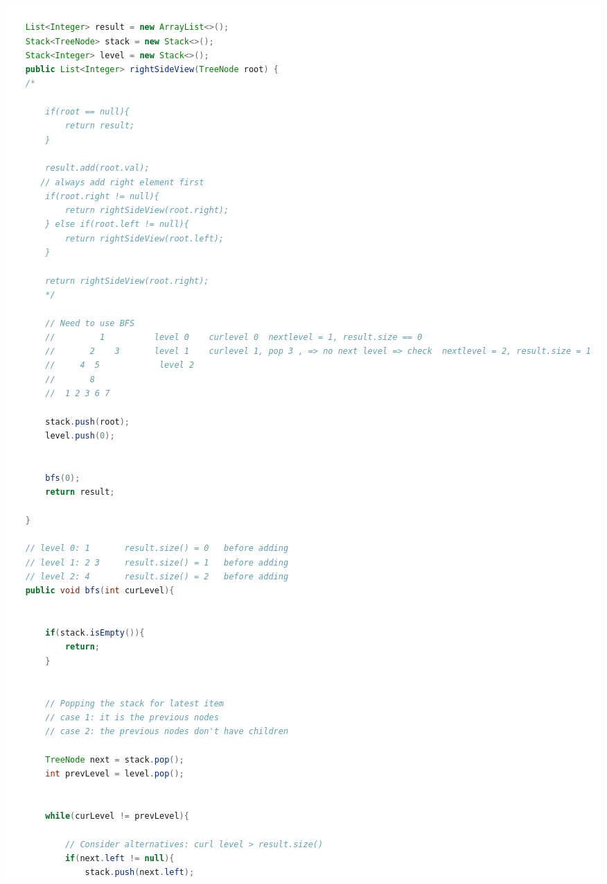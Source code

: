 ```java
    
    List<Integer> result = new ArrayList<>();
    Stack<TreeNode> stack = new Stack<>();
    Stack<Integer> level = new Stack<>();
    public List<Integer> rightSideView(TreeNode root) {
    /*    
        
        if(root == null){
            return result;
        }
        
        result.add(root.val);
       // always add right element first
        if(root.right != null){
            return rightSideView(root.right);
        } else if(root.left != null){
            return rightSideView(root.left);
        }
        
        return rightSideView(root.right);
        */
        
        // Need to use BFS
        //         1          level 0    curlevel 0  nextlevel = 1, result.size == 0
        //       2    3       level 1    curlevel 1, pop 3 , => no next level => check  nextlevel = 2, result.size = 1
        //     4  5            level 2    
        //       8
        //  1 2 3 6 7
        
        stack.push(root);
        level.push(0);
       
        
        bfs(0);
        return result;

    }
    
    // level 0: 1       result.size() = 0   before adding
    // level 1: 2 3     result.size() = 1   before adding
    // level 2: 4       result.size() = 2   before adding
    public void bfs(int curLevel){
        
        
        if(stack.isEmpty()){
            return;
        }
        
        
        // Popping the stack for latest item
        // case 1: it is the previous nodes
        // case 2: the previous nodes don't have children
        
        TreeNode next = stack.pop();
        int prevLevel = level.pop();
        
        
        while(curLevel != prevLevel){
            
            // Consider alternatives: curl level > result.size()
            if(next.left != null){
                stack.push(next.left);
```